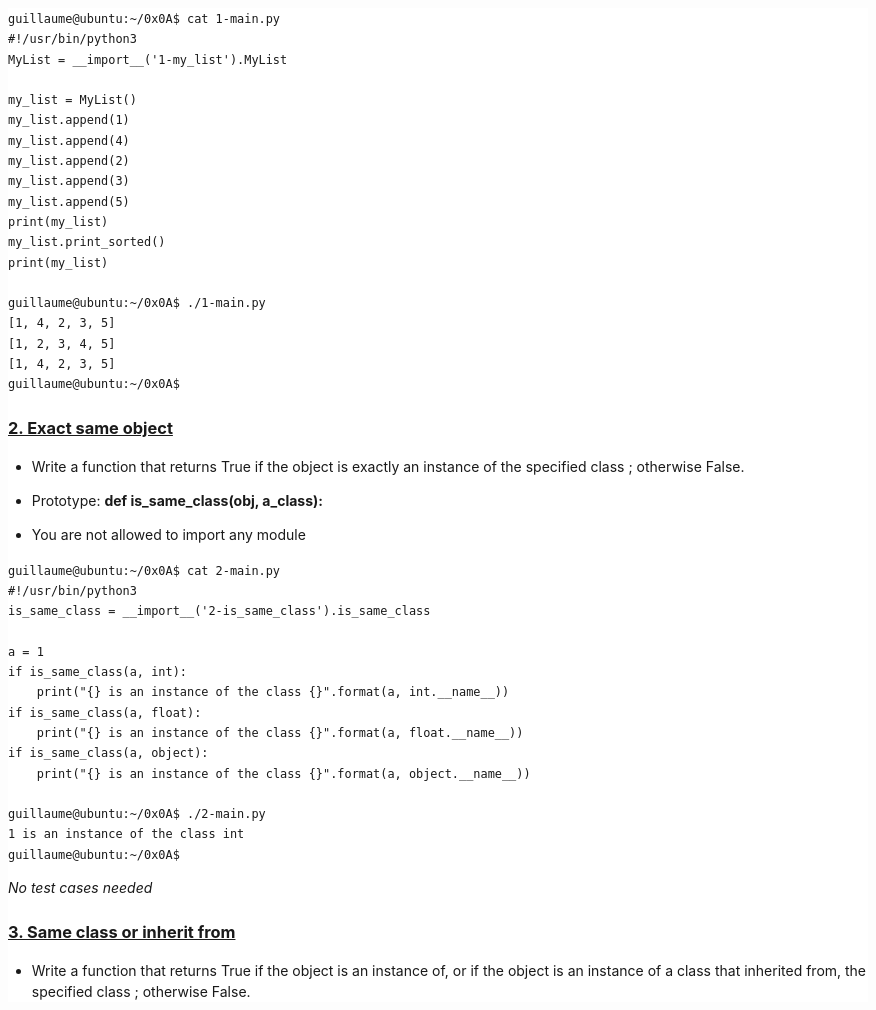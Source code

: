 ```
guillaume@ubuntu:~/0x0A$ cat 1-main.py
#!/usr/bin/python3
MyList = __import__('1-my_list').MyList

my_list = MyList()
my_list.append(1)
my_list.append(4)
my_list.append(2)
my_list.append(3)
my_list.append(5)
print(my_list)
my_list.print_sorted()
print(my_list)

guillaume@ubuntu:~/0x0A$ ./1-main.py
[1, 4, 2, 3, 5]
[1, 2, 3, 4, 5]
[1, 4, 2, 3, 5]
guillaume@ubuntu:~/0x0A$ 
```

### [2. Exact same object](./2-is_same_class.py)
* Write a function that returns True if the object is exactly an instance of the specified class ; otherwise False.

*    Prototype: **def is_same_class(obj, a_class):**
*    You are not allowed to import any module

```
guillaume@ubuntu:~/0x0A$ cat 2-main.py
#!/usr/bin/python3
is_same_class = __import__('2-is_same_class').is_same_class

a = 1
if is_same_class(a, int):
    print("{} is an instance of the class {}".format(a, int.__name__))
if is_same_class(a, float):
    print("{} is an instance of the class {}".format(a, float.__name__))
if is_same_class(a, object):
    print("{} is an instance of the class {}".format(a, object.__name__))

guillaume@ubuntu:~/0x0A$ ./2-main.py
1 is an instance of the class int
guillaume@ubuntu:~/0x0A$ 
```
*No test cases needed*

### [3. Same class or inherit from](./3-is_kind_of_class.py)
* Write a function that returns True if the object is an instance of, or if the object is an instance of a class that inherited from, the specified class ; otherwise False.
